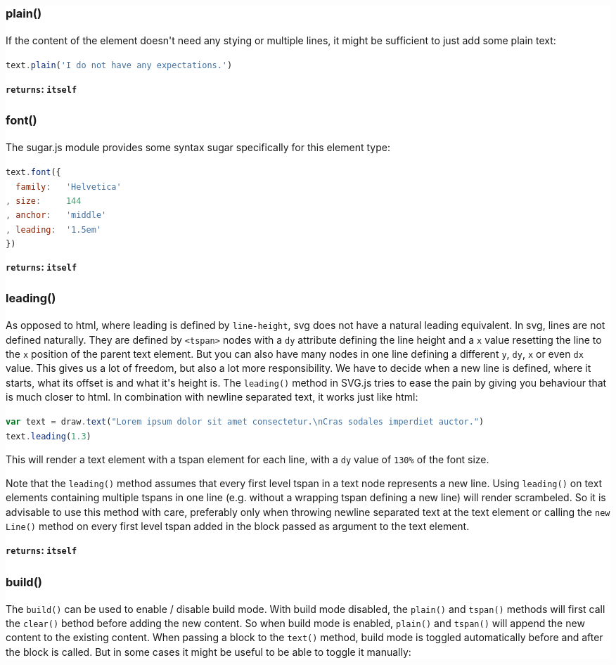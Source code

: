 ### plain()
If the content of the element doesn't need any stying or multiple lines, it might be sufficient to just add some plain text:

```javascript
text.plain('I do not have any expectations.')
```

__`returns`: `itself`__

### font()
The sugar.js module provides some syntax sugar specifically for this element type:

```javascript
text.font({
  family:   'Helvetica'
, size:     144
, anchor:   'middle'
, leading:  '1.5em'
})
```

__`returns`: `itself`__

### leading()
As opposed to html, where leading is defined by `line-height`, svg does not have a natural leading equivalent. In svg, lines are not defined naturally. They are defined by `<tspan>` nodes with a `dy` attribute defining the line height and a `x` value resetting the line to the `x` position of the parent text element. But you can also have many nodes in one line defining a different `y`, `dy`, `x` or even `dx` value. This gives us a lot of freedom, but also a lot more responsibility. We have to decide when a new line is defined, where it starts, what its offset is and what it's height is. The `leading()` method in SVG.js tries to ease the pain by giving you behaviour that is much closer to html. In combination with newline separated text, it works just like html:

```javascript
var text = draw.text("Lorem ipsum dolor sit amet consectetur.\nCras sodales imperdiet auctor.")
text.leading(1.3)
```

This will render a text element with a tspan element for each line, with a `dy` value of `130%` of the font size.

Note that the `leading()` method assumes that every first level tspan in a text node represents a new line. Using `leading()` on text elements containing multiple tspans in one line (e.g. without a wrapping tspan defining a new line) will render scrambeled. So it is advisable to use this method with care, preferably only when throwing newline separated text at the text element or calling the `newLine()` method on every first level tspan added in the block passed as argument to the text element.

__`returns`: `itself`__

### build()
The `build()` can be used to enable / disable build mode. With build mode disabled, the `plain()` and `tspan()` methods will first call the `clear()` bethod before adding the new content. So when build mode is enabled, `plain()` and `tspan()` will append the new content to the existing content. When passing a block to the `text()` method, build mode is toggled automatically before and after the block is called. But in some cases it might be useful to be able to toggle it manually:
